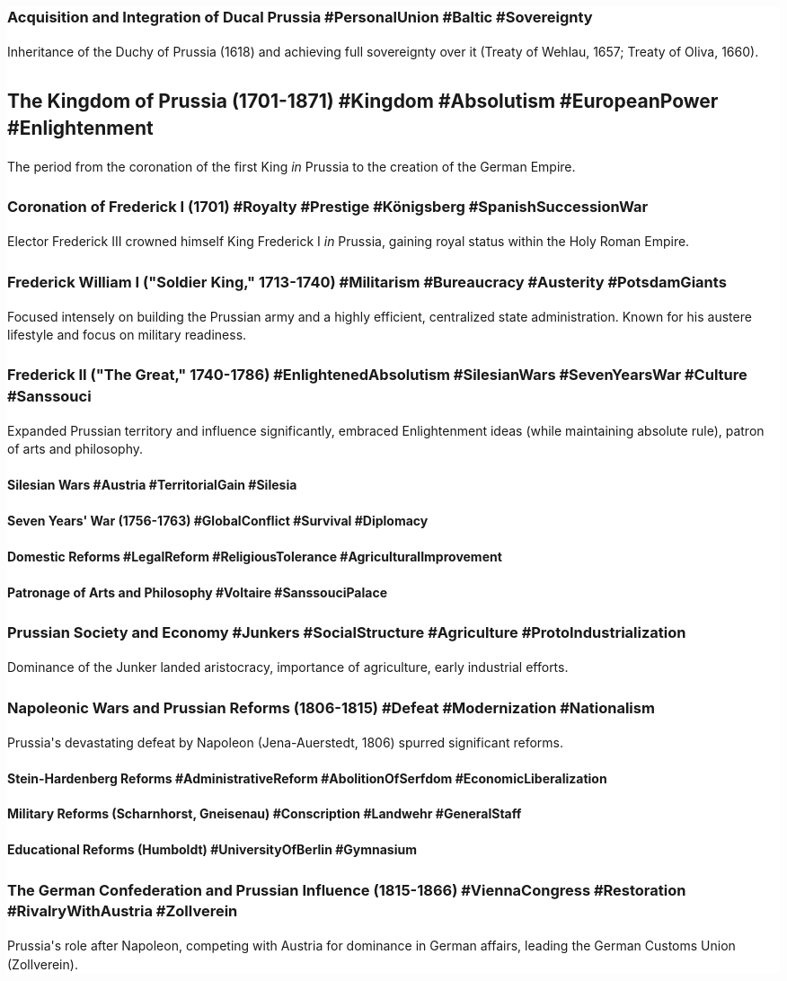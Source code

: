 ### Acquisition and Integration of Ducal Prussia #PersonalUnion #Baltic #Sovereignty
Inheritance of the Duchy of Prussia (1618) and achieving full sovereignty over it (Treaty of Wehlau, 1657; Treaty of Oliva, 1660).

## The Kingdom of Prussia (1701-1871) #Kingdom #Absolutism #EuropeanPower #Enlightenment
The period from the coronation of the first King *in* Prussia to the creation of the German Empire.

### Coronation of Frederick I (1701) #Royalty #Prestige #Königsberg #SpanishSuccessionWar
Elector Frederick III crowned himself King Frederick I *in* Prussia, gaining royal status within the Holy Roman Empire.

### Frederick William I ("Soldier King," 1713-1740) #Militarism #Bureaucracy #Austerity #PotsdamGiants
Focused intensely on building the Prussian army and a highly efficient, centralized state administration. Known for his austere lifestyle and focus on military readiness.

### Frederick II ("The Great," 1740-1786) #EnlightenedAbsolutism #SilesianWars #SevenYearsWar #Culture #Sanssouci
Expanded Prussian territory and influence significantly, embraced Enlightenment ideas (while maintaining absolute rule), patron of arts and philosophy.
#### Silesian Wars #Austria #TerritorialGain #Silesia
#### Seven Years' War (1756-1763) #GlobalConflict #Survival #Diplomacy
#### Domestic Reforms #LegalReform #ReligiousTolerance #AgriculturalImprovement
#### Patronage of Arts and Philosophy #Voltaire #SanssouciPalace

### Prussian Society and Economy #Junkers #SocialStructure #Agriculture #ProtoIndustrialization
Dominance of the Junker landed aristocracy, importance of agriculture, early industrial efforts.

### Napoleonic Wars and Prussian Reforms (1806-1815) #Defeat #Modernization #Nationalism
Prussia's devastating defeat by Napoleon (Jena-Auerstedt, 1806) spurred significant reforms.
#### Stein-Hardenberg Reforms #AdministrativeReform #AbolitionOfSerfdom #EconomicLiberalization
#### Military Reforms (Scharnhorst, Gneisenau) #Conscription #Landwehr #GeneralStaff
#### Educational Reforms (Humboldt) #UniversityOfBerlin #Gymnasium

### The German Confederation and Prussian Influence (1815-1866) #ViennaCongress #Restoration #RivalryWithAustria #Zollverein
Prussia's role after Napoleon, competing with Austria for dominance in German affairs, leading the German Customs Union (Zollverein).
